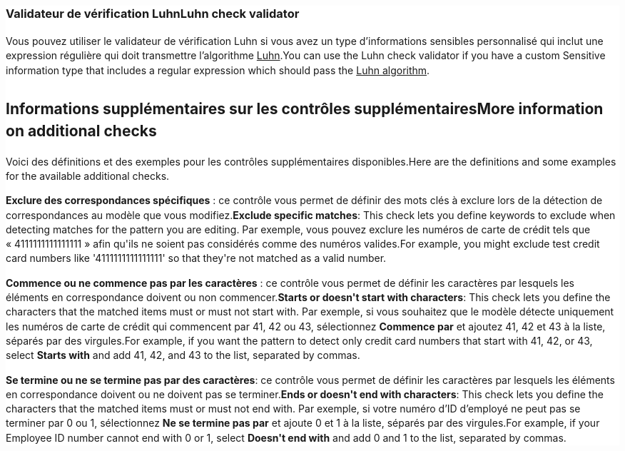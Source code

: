 ### <a name="luhn-check-validator"></a><span data-ttu-id="9f7bf-222">Validateur de vérification Luhn</span><span class="sxs-lookup"><span data-stu-id="9f7bf-222">Luhn check validator</span></span>

<span data-ttu-id="9f7bf-223">Vous pouvez utiliser le validateur de vérification Luhn si vous avez un type d’informations sensibles personnalisé qui inclut une expression régulière qui doit transmettre l’algorithme [Luhn](https://en.wikipedia.org/wiki/Luhn_algorithm).</span><span class="sxs-lookup"><span data-stu-id="9f7bf-223">You can use the Luhn check validator if you have a custom Sensitive information type that includes a regular expression which should pass the [Luhn algorithm](https://en.wikipedia.org/wiki/Luhn_algorithm).</span></span>

## <a name="more-information-on-additional-checks"></a><span data-ttu-id="9f7bf-224">Informations supplémentaires sur les contrôles supplémentaires</span><span class="sxs-lookup"><span data-stu-id="9f7bf-224">More information on additional checks</span></span>

<span data-ttu-id="9f7bf-225">Voici des définitions et des exemples pour les contrôles supplémentaires disponibles.</span><span class="sxs-lookup"><span data-stu-id="9f7bf-225">Here are the definitions and some examples for the available additional checks.</span></span>

<span data-ttu-id="9f7bf-226">**Exclure des correspondances spécifiques** : ce contrôle vous permet de définir des mots clés à exclure lors de la détection de correspondances au modèle que vous modifiez.</span><span class="sxs-lookup"><span data-stu-id="9f7bf-226">**Exclude specific matches**: This check lets you define keywords to exclude when detecting matches for the pattern you are editing.</span></span> <span data-ttu-id="9f7bf-227">Par exemple, vous pouvez exclure les numéros de carte de crédit tels que « 4111111111111111 » afin qu'ils ne soient pas considérés comme des numéros valides.</span><span class="sxs-lookup"><span data-stu-id="9f7bf-227">For example, you might exclude test credit card numbers like '4111111111111111' so that they're not matched as a valid number.</span></span>

<span data-ttu-id="9f7bf-228">**Commence ou ne commence pas par les caractères** : ce contrôle vous permet de définir les caractères par lesquels les éléments en correspondance doivent ou non commencer.</span><span class="sxs-lookup"><span data-stu-id="9f7bf-228">**Starts or doesn't start with characters**: This check lets you define the characters that the matched items must or must not start with.</span></span> <span data-ttu-id="9f7bf-229">Par exemple, si vous souhaitez que le modèle détecte uniquement les numéros de carte de crédit qui commencent par 41, 42 ou 43, sélectionnez **Commence par** et ajoutez 41, 42 et 43 à la liste, séparés par des virgules.</span><span class="sxs-lookup"><span data-stu-id="9f7bf-229">For example, if you want the pattern to detect only credit card numbers that start with 41, 42, or 43, select **Starts with** and add 41, 42, and 43 to the list, separated by commas.</span></span> 

<span data-ttu-id="9f7bf-230">**Se termine ou ne se termine pas par des caractères**: ce contrôle vous permet de définir les caractères par lesquels les éléments en correspondance doivent ou ne doivent pas se terminer.</span><span class="sxs-lookup"><span data-stu-id="9f7bf-230">**Ends or doesn't end with characters**: This check lets you define the characters that the matched items must or must not end with.</span></span> <span data-ttu-id="9f7bf-231">Par exemple, si votre numéro d’ID d’employé ne peut pas se terminer par 0 ou 1, sélectionnez **Ne se termine pas par** et ajoute 0 et 1 à la liste, séparés par des virgules.</span><span class="sxs-lookup"><span data-stu-id="9f7bf-231">For example, if your Employee ID number cannot end with 0 or 1, select **Doesn't end with** and add 0 and 1 to the list, separated by commas.</span></span>
